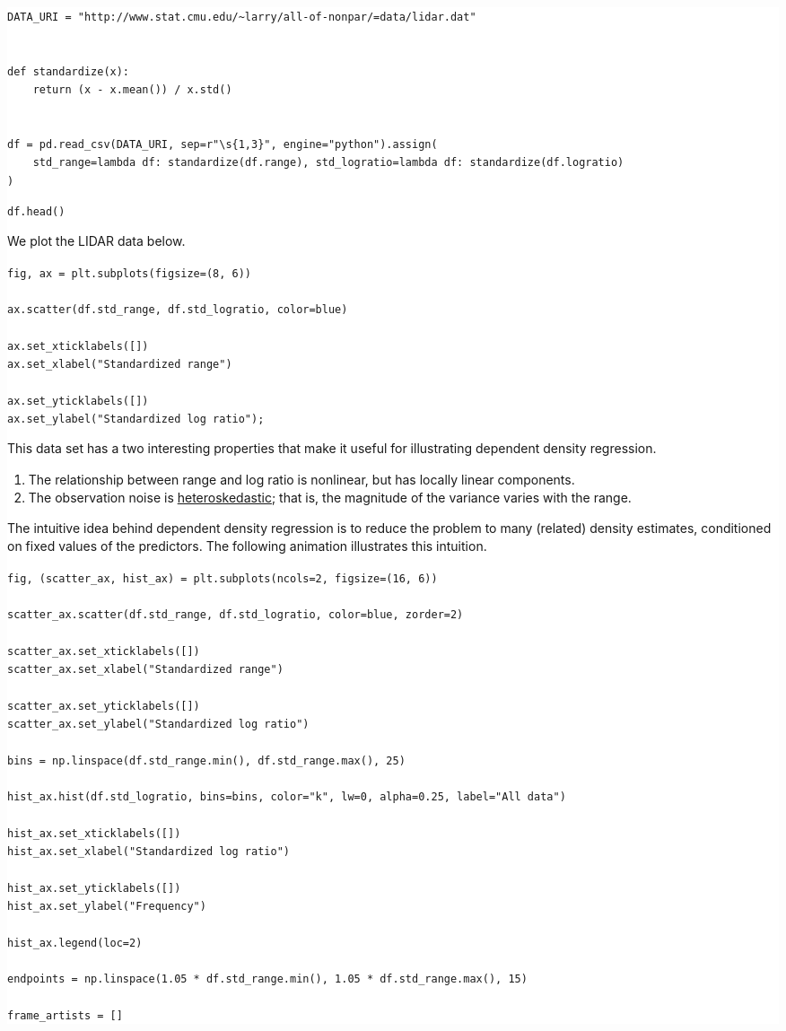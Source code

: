 ```{code-cell} ipython3
DATA_URI = "http://www.stat.cmu.edu/~larry/all-of-nonpar/=data/lidar.dat"


def standardize(x):
    return (x - x.mean()) / x.std()


df = pd.read_csv(DATA_URI, sep=r"\s{1,3}", engine="python").assign(
    std_range=lambda df: standardize(df.range), std_logratio=lambda df: standardize(df.logratio)
)
```

```{code-cell} ipython3
df.head()
```

We plot the LIDAR data below.

```{code-cell} ipython3
fig, ax = plt.subplots(figsize=(8, 6))

ax.scatter(df.std_range, df.std_logratio, color=blue)

ax.set_xticklabels([])
ax.set_xlabel("Standardized range")

ax.set_yticklabels([])
ax.set_ylabel("Standardized log ratio");
```

This data set has a two interesting properties that make it useful for illustrating dependent density regression.

1. The relationship between range and log ratio is nonlinear, but has locally linear components.
2. The observation noise is [heteroskedastic](https://en.wikipedia.org/wiki/Heteroscedasticity); that is, the magnitude of the variance varies with the range.

The intuitive idea behind dependent density regression is to reduce the problem to many (related) density estimates, conditioned on fixed values of the predictors.  The following animation illustrates this intuition.

```{code-cell} ipython3
fig, (scatter_ax, hist_ax) = plt.subplots(ncols=2, figsize=(16, 6))

scatter_ax.scatter(df.std_range, df.std_logratio, color=blue, zorder=2)

scatter_ax.set_xticklabels([])
scatter_ax.set_xlabel("Standardized range")

scatter_ax.set_yticklabels([])
scatter_ax.set_ylabel("Standardized log ratio")

bins = np.linspace(df.std_range.min(), df.std_range.max(), 25)

hist_ax.hist(df.std_logratio, bins=bins, color="k", lw=0, alpha=0.25, label="All data")

hist_ax.set_xticklabels([])
hist_ax.set_xlabel("Standardized log ratio")

hist_ax.set_yticklabels([])
hist_ax.set_ylabel("Frequency")

hist_ax.legend(loc=2)

endpoints = np.linspace(1.05 * df.std_range.min(), 1.05 * df.std_range.max(), 15)

frame_artists = []
```